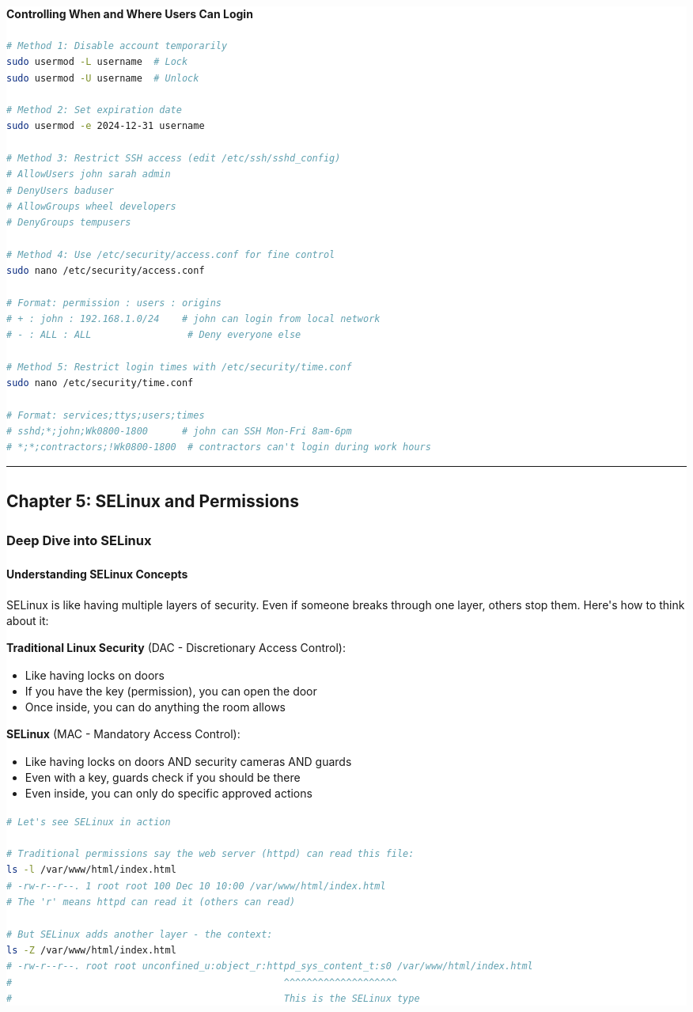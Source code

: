 #### Controlling When and Where Users Can Login

```bash
# Method 1: Disable account temporarily
sudo usermod -L username  # Lock
sudo usermod -U username  # Unlock

# Method 2: Set expiration date
sudo usermod -e 2024-12-31 username

# Method 3: Restrict SSH access (edit /etc/ssh/sshd_config)
# AllowUsers john sarah admin
# DenyUsers baduser
# AllowGroups wheel developers
# DenyGroups tempusers

# Method 4: Use /etc/security/access.conf for fine control
sudo nano /etc/security/access.conf

# Format: permission : users : origins
# + : john : 192.168.1.0/24    # john can login from local network
# - : ALL : ALL                 # Deny everyone else

# Method 5: Restrict login times with /etc/security/time.conf
sudo nano /etc/security/time.conf

# Format: services;ttys;users;times
# sshd;*;john;Wk0800-1800      # john can SSH Mon-Fri 8am-6pm
# *;*;contractors;!Wk0800-1800  # contractors can't login during work hours
```

---

## Chapter 5: SELinux and Permissions

### Deep Dive into SELinux

#### Understanding SELinux Concepts

SELinux is like having multiple layers of security. Even if someone breaks through one layer, others stop them. Here's how to think about it:

**Traditional Linux Security** (DAC - Discretionary Access Control):
- Like having locks on doors
- If you have the key (permission), you can open the door
- Once inside, you can do anything the room allows

**SELinux** (MAC - Mandatory Access Control):
- Like having locks on doors AND security cameras AND guards
- Even with a key, guards check if you should be there
- Even inside, you can only do specific approved actions

```bash
# Let's see SELinux in action

# Traditional permissions say the web server (httpd) can read this file:
ls -l /var/www/html/index.html
# -rw-r--r--. 1 root root 100 Dec 10 10:00 /var/www/html/index.html
# The 'r' means httpd can read it (others can read)

# But SELinux adds another layer - the context:
ls -Z /var/www/html/index.html
# -rw-r--r--. root root unconfined_u:object_r:httpd_sys_content_t:s0 /var/www/html/index.html
#                                                ^^^^^^^^^^^^^^^^^^^^
#                                                This is the SELinux type
```